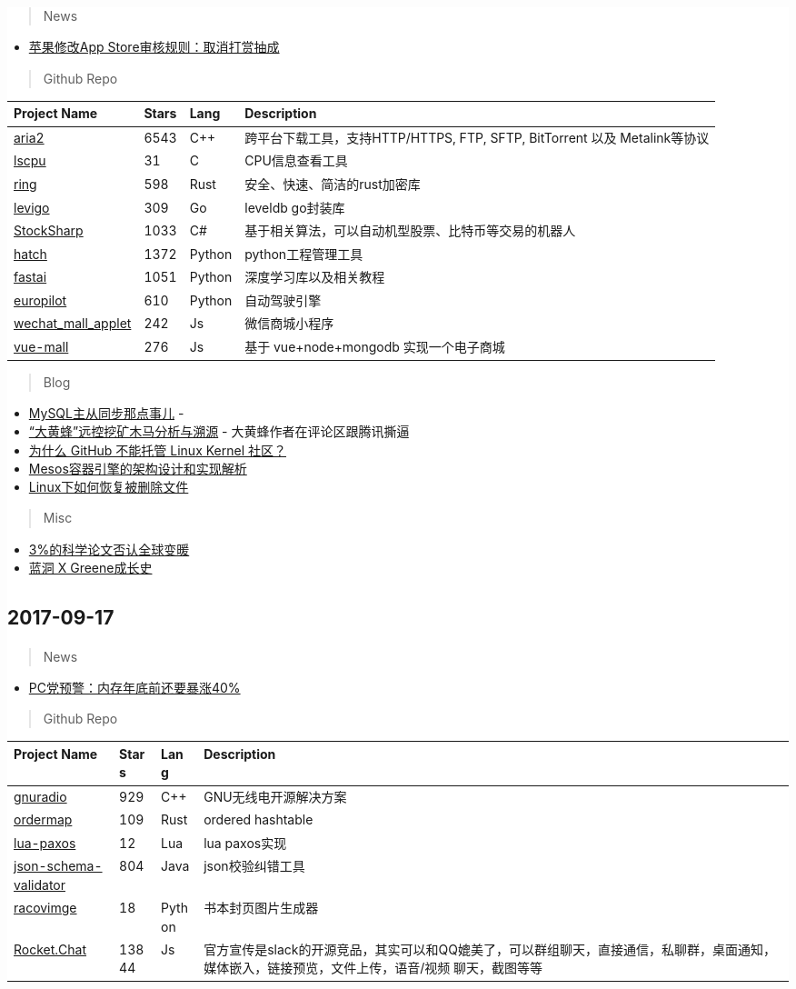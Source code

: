 > News
* [苹果修改App Store审核规则：取消打赏抽成](http://www.donews.com/news/detail/1/2967424.html)

> Github Repo

| Project Name | Stars | Lang | Description |
| :----------- | :---- | :--- | :---------- |
| [aria2](https://github.com/aria2/aria2) | 6543 | C++ | 跨平台下载工具，支持HTTP/HTTPS, FTP, SFTP, BitTorrent 以及 Metalink等协议 |
| [lscpu](https://github.com/NanXiao/lscpu) | 31 | C | CPU信息查看工具 |
| [ring](https://github.com/briansmith/ring) | 598 | Rust | 安全、快速、简洁的rust加密库 |
| [levigo](https://github.com/jmhodges/levigo) | 309 | Go |leveldb go封装库  |
| [StockSharp](https://github.com/StockSharp/StockSharp) | 1033 | C# | 基于相关算法，可以自动机型股票、比特币等交易的机器人 |
| [hatch](https://github.com/ofek/hatch) | 1372 | Python | python工程管理工具 |
| [fastai](https://github.com/fastai/fastai) | 1051 | Python | 深度学习库以及相关教程 |
| [europilot](https://github.com/marshq/europilot) | 610 | Python | 自动驾驶引擎 |
| [wechat_mall_applet](https://github.com/bayetech/wechat_mall_applet) | 242 | Js | 微信商城小程序 |
| [vue-mall](https://github.com/yucccc/vue-mall) | 276 | Js | 基于 vue+node+mongodb 实现一个电子商城 |

> Blog
* [MySQL主从同步那点事儿](http://geek.csdn.net/news/detail/236754) -
* [“大黄蜂”远控挖矿木马分析与溯源](http://www.freebuf.com/articles/network/147301.html) - 大黄蜂作者在评论区跟腾讯撕逼
* [为什么 GitHub 不能托管 Linux Kernel 社区？](https://mp.weixin.qq.com/s/anbxXwWAzUoyjEENz1o38g) 
* [Mesos容器引擎的架构设计和实现解析](https://mp.weixin.qq.com/s/OGpMgvjUjgIYk5kVxf66Tg) 
* [Linux下如何恢复被删除文件](https://mp.weixin.qq.com/s/-ov5w32JLfNJY7Ha1kY80Q)

> Misc
* [3%的科学论文否认全球变暖](http://www.cnbeta.com/articles/tech/652529.htm)
* [蓝洞 X Greene成长史](http://www.donews.com/news/detail/3/2967352.html) 

## 2017-09-17

> News
* [PC党预警：内存年底前还要暴涨40%](http://www.cnbeta.com/articles/tech/652431.htm)

> Github Repo

| Project Name | Stars | Lang | Description |
| :----------- | :---- | :--- | :---------- |
| [gnuradio](https://github.com/gnuradio/gnuradio) | 929 | C++ | GNU无线电开源解决方案 |
| [ordermap](https://github.com/bluss/ordermap) | 109 | Rust | ordered hashtable |
| [lua-paxos](https://github.com/drmingdrmer/lua-paxos) | 12 | Lua | lua paxos实现 |
| [json-schema-validator](https://github.com/java-json-tools/json-schema-validator) | 804 | Java | json校验纠错工具 |
| [racovimge](https://github.com/anqxyr/racovimge) | 18 | Python | 书本封页图片生成器 |
| [Rocket.Chat](https://github.com/RocketChat/Rocket.Chat) | 13844 | Js | 官方宣传是slack的开源竞品，其实可以和QQ媲美了，可以群组聊天，直接通信，私聊群，桌面通知，媒体嵌入，链接预览，文件上传，语音/视频 聊天，截图等等 |
